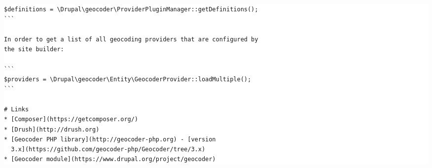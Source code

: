 ````
$definitions = \Drupal\geocoder\ProviderPluginManager::getDefinitions();
```

In order to get a list of all geocoding providers that are configured by
the site builder:

```
$providers = \Drupal\geocoder\Entity\GeocoderProvider::loadMultiple();
```

# Links
* [Composer](https://getcomposer.org/)
* [Drush](http://drush.org)
* [Geocoder PHP library](http://geocoder-php.org) - [version
  3.x](https://github.com/geocoder-php/Geocoder/tree/3.x)
* [Geocoder module](https://www.drupal.org/project/geocoder)
